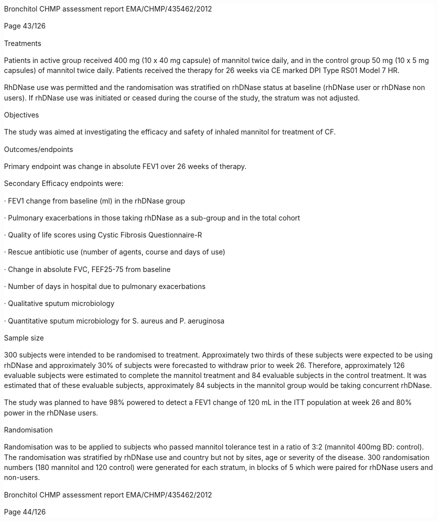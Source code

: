Bronchitol CHMP assessment report EMA/CHMP/435462/2012

Page 43/126

Treatments

Patients in active group received 400 mg (10 x 40 mg capsule) of mannitol twice daily, and in the control group 50 mg (10 x 5 mg capsules) of mannitol twice daily. Patients received the therapy for 26 weeks via CE marked DPI Type RS01 Model 7 HR.

RhDNase use was permitted and the randomisation was stratified on rhDNase status at baseline (rhDNase user or rhDNase non users). If rhDNase use was initiated or ceased during the course of the study, the stratum was not adjusted.

Objectives

The study was aimed at investigating the efficacy and safety of inhaled mannitol for treatment of CF.

Outcomes/endpoints

Primary endpoint was change in absolute FEV1 over 26 weeks of therapy.

Secondary Efficacy endpoints were:

· FEV1 change from baseline (ml) in the rhDNase group

· Pulmonary exacerbations in those taking rhDNase as a sub-group and in the total cohort

· Quality of life scores using Cystic Fibrosis Questionnaire-R

· Rescue antibiotic use (number of agents, course and days of use)

· Change in absolute FVC, FEF25-75 from baseline

· Number of days in hospital due to pulmonary exacerbations

· Qualitative sputum microbiology

· Quantitative sputum microbiology for S. aureus and P. aeruginosa

Sample size

300 subjects were intended to be randomised to treatment. Approximately two thirds of these subjects were expected to be using rhDNase and approximately 30% of subjects were forecasted to withdraw prior to week 26. Therefore, approximately 126 evaluable subjects were estimated to complete the mannitol treatment and 84 evaluable subjects in the control treatment. It was estimated that of these evaluable subjects, approximately 84 subjects in the mannitol group would be taking concurrent rhDNase.

The study was planned to have 98% powered to detect a FEV1 change of 120 mL in the ITT population at week 26 and 80% power in the rhDNase users.

Randomisation

Randomisation was to be applied to subjects who passed mannitol tolerance test in a ratio of 3:2 (mannitol 400mg BD: control). The randomisation was stratified by rhDNase use and country but not by sites, age or severity of the disease. 300 randomisation numbers (180 mannitol and 120 control) were generated for each stratum, in blocks of 5 which were paired for rhDNase users and non-users.

Bronchitol CHMP assessment report EMA/CHMP/435462/2012

Page 44/126
